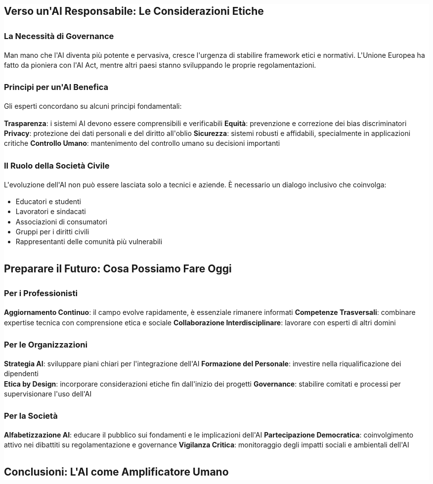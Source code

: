## Verso un'AI Responsabile: Le Considerazioni Etiche

### La Necessità di Governance

Man mano che l'AI diventa più potente e pervasiva, cresce l'urgenza di stabilire framework etici e normativi. L'Unione Europea ha fatto da pioniera con l'AI Act, mentre altri paesi stanno sviluppando le proprie regolamentazioni.

### Principi per un'AI Benefica

Gli esperti concordano su alcuni principi fondamentali:

**Trasparenza**: i sistemi AI devono essere comprensibili e verificabili
**Equità**: prevenzione e correzione dei bias discriminatori
**Privacy**: protezione dei dati personali e del diritto all'oblio
**Sicurezza**: sistemi robusti e affidabili, specialmente in applicazioni critiche
**Controllo Umano**: mantenimento del controllo umano su decisioni importanti

### Il Ruolo della Società Civile

L'evoluzione dell'AI non può essere lasciata solo a tecnici e aziende. È necessario un dialogo inclusivo che coinvolga:

- Educatori e studenti
- Lavoratori e sindacati  
- Associazioni di consumatori
- Gruppi per i diritti civili
- Rappresentanti delle comunità più vulnerabili

## Preparare il Futuro: Cosa Possiamo Fare Oggi

### Per i Professionisti

**Aggiornamento Continuo**: il campo evolve rapidamente, è essenziale rimanere informati
**Competenze Trasversali**: combinare expertise tecnica con comprensione etica e sociale
**Collaborazione Interdisciplinare**: lavorare con esperti di altri domini

### Per le Organizzazioni

**Strategia AI**: sviluppare piani chiari per l'integrazione dell'AI
**Formazione del Personale**: investire nella riqualificazione dei dipendenti  
**Etica by Design**: incorporare considerazioni etiche fin dall'inizio dei progetti
**Governance**: stabilire comitati e processi per supervisionare l'uso dell'AI

### Per la Società

**Alfabetizzazione AI**: educare il pubblico sui fondamenti e le implicazioni dell'AI
**Partecipazione Democratica**: coinvolgimento attivo nei dibattiti su regolamentazione e governance
**Vigilanza Critica**: monitoraggio degli impatti sociali e ambientali dell'AI

## Conclusioni: L'AI come Amplificatore Umano
